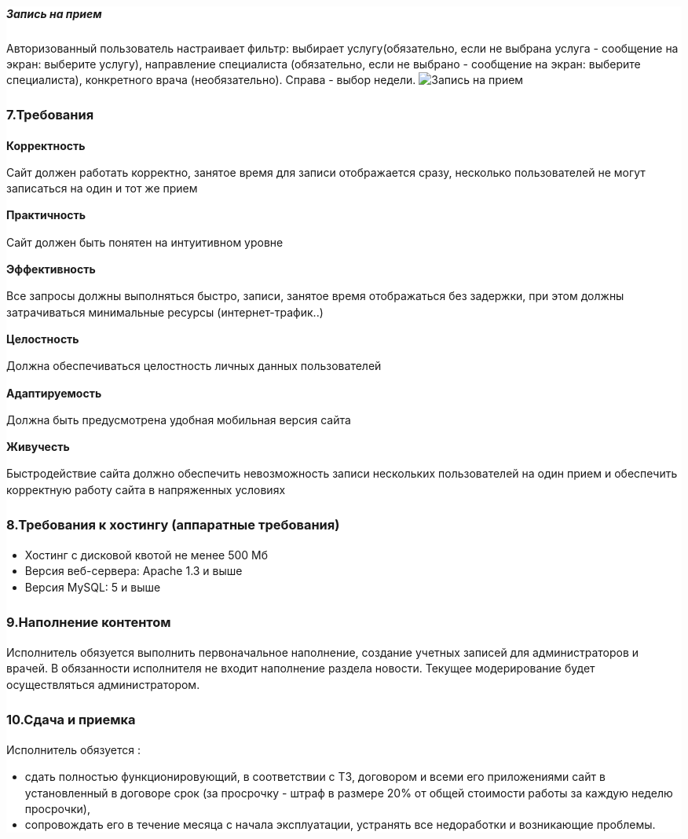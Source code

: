 ##### Запись на прием
Авторизованный пользователь настраивает фильтр: выбирает услугу(обязательно, если не выбрана услуга - сообщение на экран: выберите услугу), направление специалиста (обязательно, если не выбрано - сообщение на экран: выберите специалиста), конкретного врача (необязательно).
Справа - выбор недели.
![Запись на прием](https://s3.amazonaws.com/assets.mockflow.com/app/wireframepro/company/C39312e4b1e51f43f2ecc2647168560a1/projects/D31e823859fd83c28e34a6f16e246da62/pages/D8e5f02858cb118620b638603b8200140/image/D8e5f02858cb118620b638603b8200140.png)

### 7.Требования 

 **Корректность**

  Сайт должен работать корректно, занятое время для записи отображается сразу, несколько пользователей не могут записаться на один и тот же прием

  **Практичность**

  Сайт должен быть понятен на интуитивном уровне

  **Эффективность**
 
 Все запросы должны выполняться быстро, записи, занятое время отображаться без задержки, при этом должны затрачиваться минимальные ресурсы (интернет-трафик..) 
 
 **Целостность**

  Должна обеспечиваться целостность личных данных пользователей

  **Адаптируемость**

  Должна быть предусмотрена удобная мобильная версия сайта

  **Живучесть**

Быстродействие сайта должно обеспечить невозможность записи нескольких пользователей на один прием и обеспечить корректную работу сайта в напряженных условиях

### 8.Требования к хостингу (аппаратные требования)

* Хостинг с дисковой квотой не менее 500 Мб
* Версия веб-сервера: Apache 1.3 и выше
* Версия MySQL: 5 и выше

### 9.Наполнение контентом

Исполнитель обязуется выполнить первоначальное наполнение, создание учетных записей для администраторов и врачей. В обязанности исполнителя не входит наполнение раздела новости.  Текущее модерирование будет осуществляться администратором.

### 10.Сдача и приемка

Исполнитель обязуется :
* сдать полностью функционировующий, в соответствии с ТЗ, договором и всеми его приложениями сайт в установленный в договоре срок (за просрочку - штраф в размере 20% от общей стоимости работы за каждую неделю просрочки),
* сопровождать его в течение месяца с начала эксплуатации, устранять все недоработки и возникающие проблемы.
